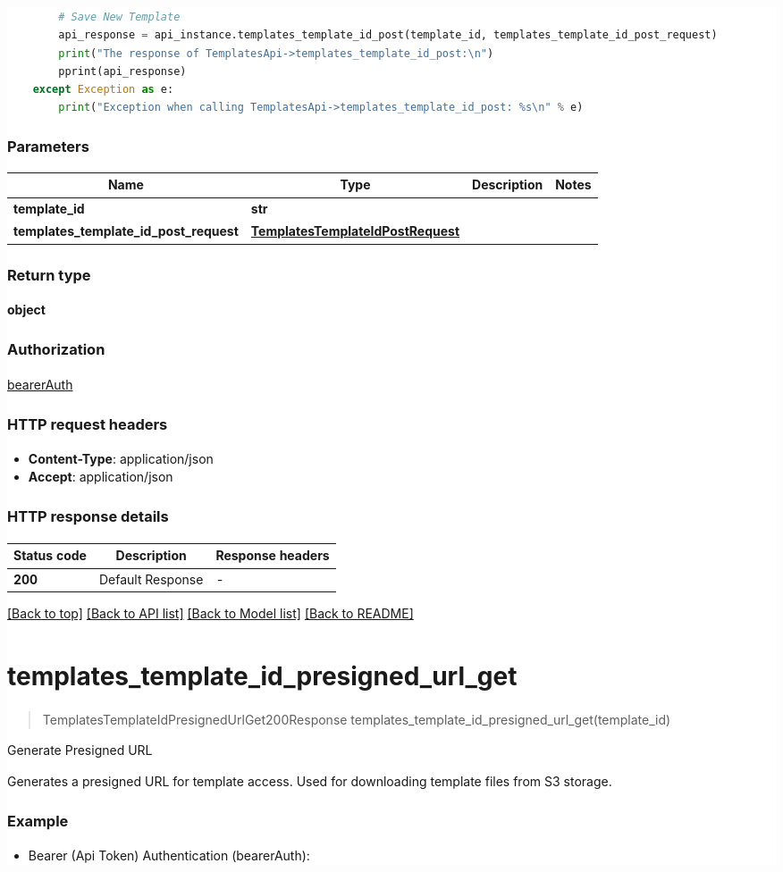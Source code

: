 ```python
        # Save New Template
        api_response = api_instance.templates_template_id_post(template_id, templates_template_id_post_request)
        print("The response of TemplatesApi->templates_template_id_post:\n")
        pprint(api_response)
    except Exception as e:
        print("Exception when calling TemplatesApi->templates_template_id_post: %s\n" % e)
```



### Parameters


Name | Type | Description  | Notes
------------- | ------------- | ------------- | -------------
 **template_id** | **str**|  | 
 **templates_template_id_post_request** | [**TemplatesTemplateIdPostRequest**](TemplatesTemplateIdPostRequest.md)|  | 

### Return type

**object**

### Authorization

[bearerAuth](../README.md#bearerAuth)

### HTTP request headers

 - **Content-Type**: application/json
 - **Accept**: application/json

### HTTP response details

| Status code | Description | Response headers |
|-------------|-------------|------------------|
**200** | Default Response |  -  |

[[Back to top]](#) [[Back to API list]](../README.md#documentation-for-api-endpoints) [[Back to Model list]](../README.md#documentation-for-models) [[Back to README]](../README.md)

# **templates_template_id_presigned_url_get**
> TemplatesTemplateIdPresignedUrlGet200Response templates_template_id_presigned_url_get(template_id)

Generate Presigned URL

Generates a presigned URL for template access. Used for downloading template files from S3 storage.

### Example

* Bearer (Api Token) Authentication (bearerAuth):
